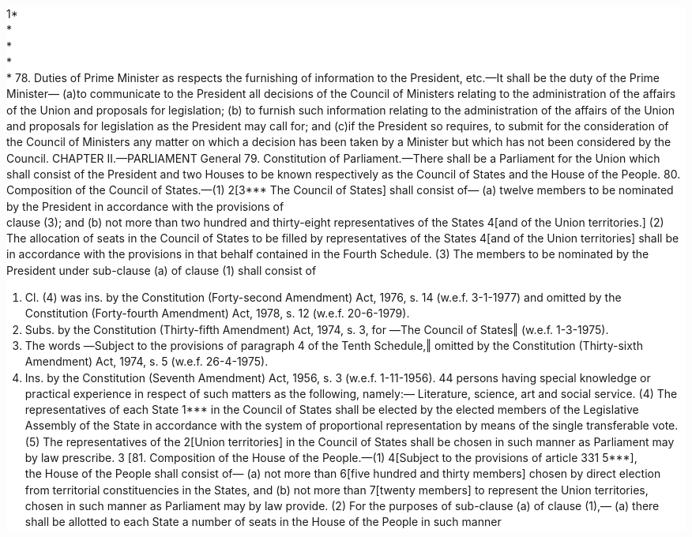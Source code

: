 1*   
*         
*         
*   
* 
78. Duties of Prime Minister as respects the furnishing of information to the President, etc.—It shall 
be the duty of the Prime Minister— 
(a)to communicate to the President all decisions of the Council of Ministers relating to the 
administration of the affairs of the Union and proposals for legislation; 
(b) to furnish such information relating to the administration of the affairs of the Union and 
proposals for legislation as the President may call for; and 
(c)if the President so requires, to submit for the consideration of the Council of Ministers any matter 
on which a decision has been taken by a Minister but which has not been considered by the Council. 
CHAPTER II.—PARLIAMENT 
General 
79. Constitution of Parliament.—There shall be a Parliament for the Union which shall consist of the 
President and two Houses to be known respectively as the Council of States and the House of the People. 
80. Composition of the Council of States.—(1) 2[3*** The Council of States] shall consist of— 
(a) twelve members to be nominated by the President in accordance with the provisions of          
clause (3); and 
(b) not more than two hundred and thirty-eight representatives of the States 4[and of the Union 
territories.] 
(2) The allocation of seats in the Council of States to be filled by representatives of the States 4[and of 
the Union territories] shall be in accordance with the provisions in that behalf contained in the Fourth 
Schedule. 
(3) The members to be  nominated  by  the  President  under  sub-clause (a) of clause (1)  shall consist of  
1. Cl. (4) was ins. by the Constitution (Forty-second Amendment) Act, 1976, s. 14 (w.e.f. 3-1-1977) and omitted by the Constitution 
(Forty-fourth Amendment) Act, 1978, s. 12 (w.e.f. 20-6-1979). 
2. Subs. by the Constitution (Thirty-fifth Amendment) Act, 1974, s. 3, for ―The Council of States‖ (w.e.f. 1-3-1975).  
3. The words ―Subject to the provisions of paragraph 4 of the Tenth Schedule,‖ omitted by the Constitution (Thirty-sixth 
Amendment) Act, 1974, s. 5 (w.e.f. 26-4-1975). 
4. Ins. by the Constitution (Seventh Amendment) Act, 1956, s. 3 (w.e.f. 1-11-1956). 
44 
persons having special knowledge or practical experience in respect of such matters as the following, 
namely:— 
Literature, science, art and social service. 
(4) The representatives of each State 1*** in the Council of States shall be elected by the elected 
members of the Legislative Assembly of the State in accordance with the system of proportional 
representation by means of the single transferable vote. 
(5) The representatives of the 2[Union territories] in the Council of States shall be chosen in such manner 
as Parliament may by law prescribe. 
3
 [81. Composition of the House of the People.—(1) 4[Subject to the provisions of article 331 5***],   
the House of the People shall consist of— 
(a) not more than 6[five hundred and thirty members] chosen by direct election from territorial 
constituencies in the States, and 
(b) not more than 7[twenty members] to represent the Union territories, chosen in such manner as 
Parliament may by law provide. 
(2) For the purposes of sub-clause (a) of clause (1),— 
(a) there shall be allotted to each State a number of seats in the House of the People in such manner 